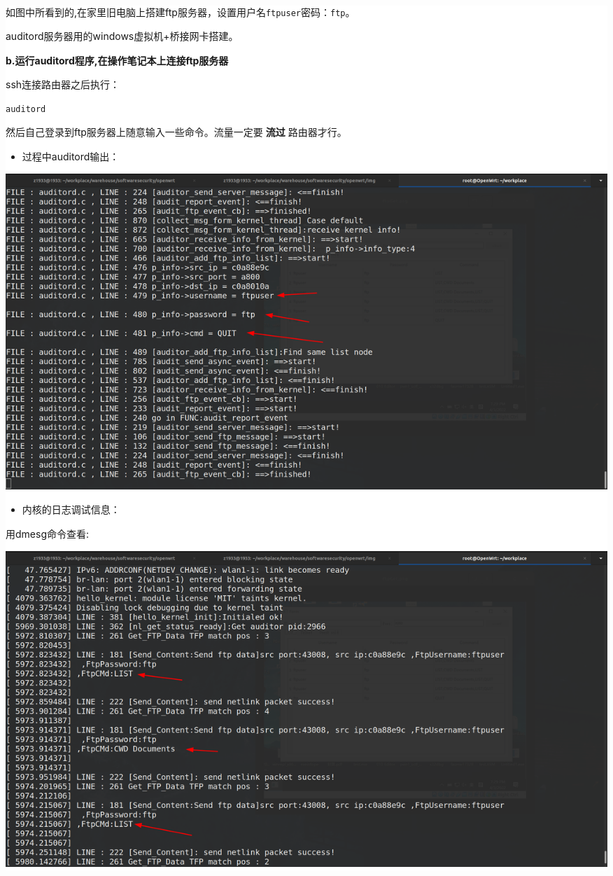 如图中所看到的,在家里旧电脑上搭建ftp服务器，设置用户名`ftpuser`密码：`ftp`。

auditord服务器用的windows虚拟机+桥接网卡搭建。

**b.运行auditord程序,在操作笔记本上连接ftp服务器**

ssh连接路由器之后执行：
```bash
auditord
```

然后自己登录到ftp服务器上随意输入一些命令。流量一定要 **流过** 路由器才行。

* 过程中auditord输出：

![./img/FtpAuditordOutput.png](./img/FtpAuditordOutput.png)

* 内核的日志调试信息：

用dmesg命令查看:

![./img/FtpdmesgOutput.png](./img/FtpdmesgOutput.png)